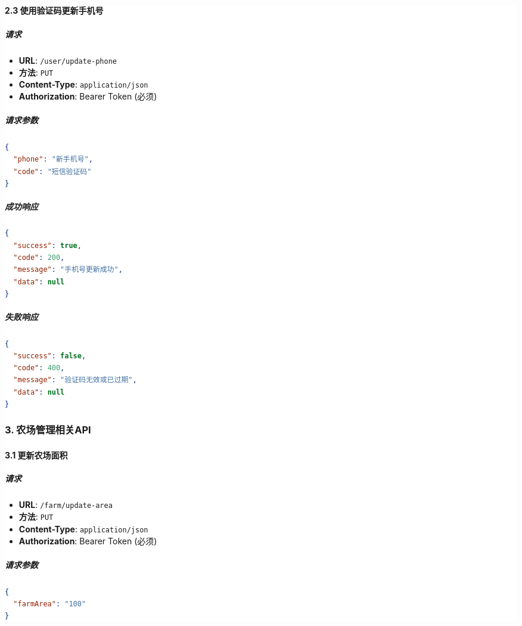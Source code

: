 #### 2.3 使用验证码更新手机号

##### 请求

- **URL**: `/user/update-phone`
- **方法**: `PUT`
- **Content-Type**: `application/json`
- **Authorization**: Bearer Token (必须)

##### 请求参数

```json
{
  "phone": "新手机号",
  "code": "短信验证码"
}
```

##### 成功响应

```json
{
  "success": true,
  "code": 200,
  "message": "手机号更新成功",
  "data": null
}
```

##### 失败响应

```json
{
  "success": false,
  "code": 400,
  "message": "验证码无效或已过期",
  "data": null
}
```

### 3. 农场管理相关API

#### 3.1 更新农场面积

##### 请求

- **URL**: `/farm/update-area`
- **方法**: `PUT`
- **Content-Type**: `application/json`
- **Authorization**: Bearer Token (必须)

##### 请求参数

```json
{
  "farmArea": "100"
}
```
